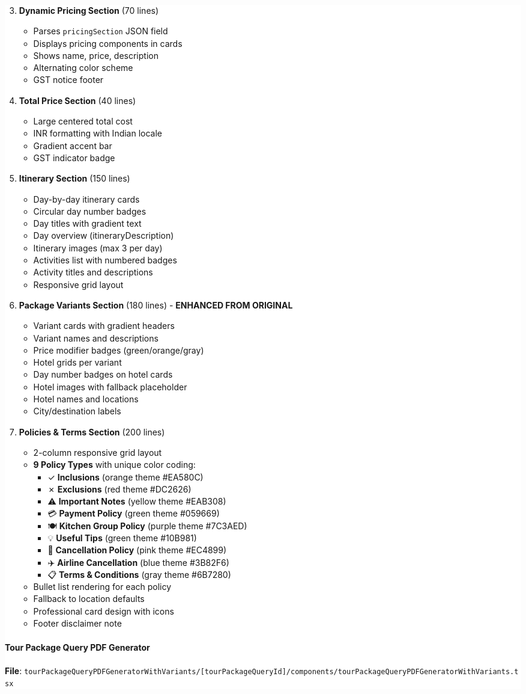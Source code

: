 3. **Dynamic Pricing Section** (70 lines)
   - Parses `pricingSection` JSON field
   - Displays pricing components in cards
   - Shows name, price, description
   - Alternating color scheme
   - GST notice footer

4. **Total Price Section** (40 lines)
   - Large centered total cost
   - INR formatting with Indian locale
   - Gradient accent bar
   - GST indicator badge

5. **Itinerary Section** (150 lines)
   - Day-by-day itinerary cards
   - Circular day number badges
   - Day titles with gradient text
   - Day overview (itineraryDescription)
   - Itinerary images (max 3 per day)
   - Activities list with numbered badges
   - Activity titles and descriptions
   - Responsive grid layout

6. **Package Variants Section** (180 lines) - **ENHANCED FROM ORIGINAL**
   - Variant cards with gradient headers
   - Variant names and descriptions
   - Price modifier badges (green/orange/gray)
   - Hotel grids per variant
   - Day number badges on hotel cards
   - Hotel images with fallback placeholder
   - Hotel names and locations
   - City/destination labels

7. **Policies & Terms Section** (200 lines)
   - 2-column responsive grid layout
   - **9 Policy Types** with unique color coding:
     - ✓ **Inclusions** (orange theme #EA580C)
     - ✗ **Exclusions** (red theme #DC2626)
     - ⚠ **Important Notes** (yellow theme #EAB308)
     - 💳 **Payment Policy** (green theme #059669)
     - 🍽️ **Kitchen Group Policy** (purple theme #7C3AED)
     - 💡 **Useful Tips** (green theme #10B981)
     - 📅 **Cancellation Policy** (pink theme #EC4899)
     - ✈️ **Airline Cancellation** (blue theme #3B82F6)
     - 📋 **Terms & Conditions** (gray theme #6B7280)
   - Bullet list rendering for each policy
   - Fallback to location defaults
   - Professional card design with icons
   - Footer disclaimer note

#### Tour Package Query PDF Generator
**File**: `tourPackageQueryPDFGeneratorWithVariants/[tourPackageQueryId]/components/tourPackageQueryPDFGeneratorWithVariants.tsx`
